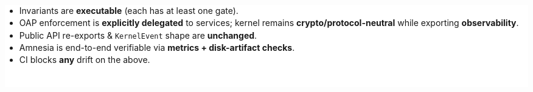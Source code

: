 * Invariants are **executable** (each has at least one gate).
* OAP enforcement is **explicitly delegated** to services; kernel remains **crypto/protocol-neutral** while exporting **observability**.
* Public API re-exports & `KernelEvent` shape are **unchanged**.
* Amnesia is end-to-end verifiable via **metrics + disk-artifact checks**.
* CI blocks **any** drift on the above.

```


